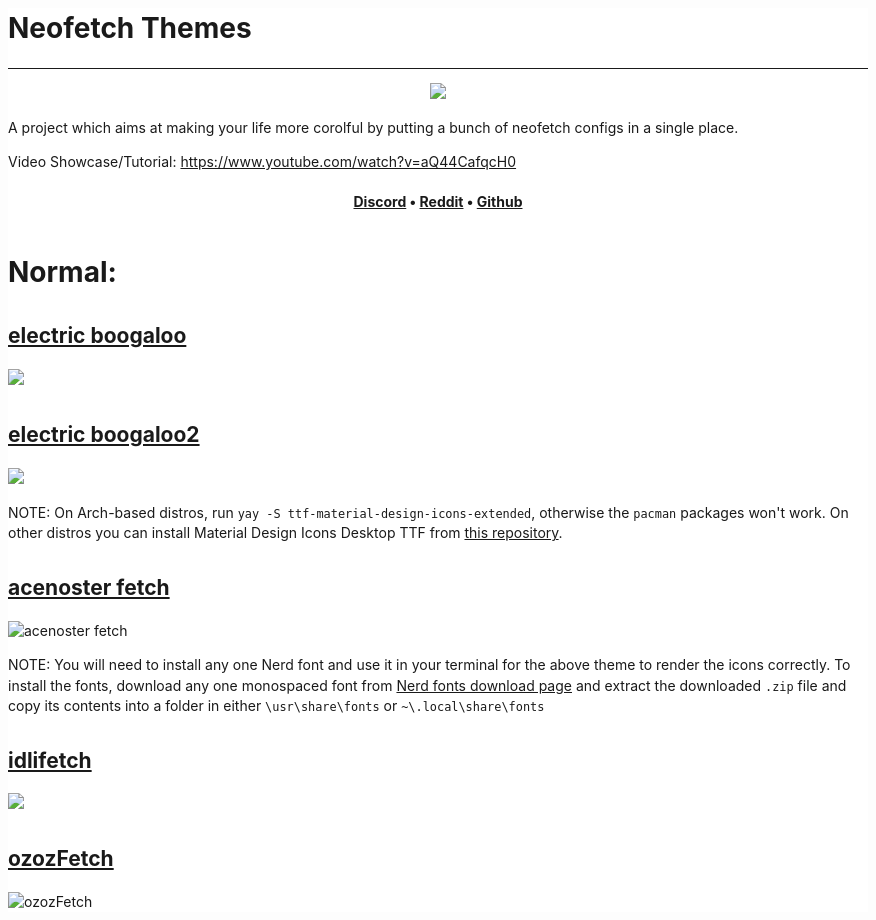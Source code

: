 # Neofetch Themes

---

<p align="center">
  <img width="1000" src="https://github.com/codypearce/material-bread/blob/master/public/logo-shadow.svg">
</p>

A project which aims at making your life more corolful by putting a bunch of neofetch configs in a single place.

Video Showcase/Tutorial: https://www.youtube.com/watch?v=aQ44CafqcH0

<h4 align="center"> 
<a href="https://discord.gg/tuWnYReXbS">Discord</a> • <a href="https://www.reddit.com/user/Chicki2D/">Reddit</a> • <a href="https://github.com/Chick2D">Github</a>
</h4>

# Normal:

[electric boogaloo](https://github.com/chick2d/neofetch-themes/blob/main/normal/config.conf)
---
![](https://github.com/user-attachments/assets/21d05f21-9645-4d5d-b47b-023fb83047a2)


[electric boogaloo2](https://github.com/chick2d/neofetch-themes/blob/main/normal/config2.conf)
---
![](https://github.com/user-attachments/assets/a7fe89af-fc42-4248-b6d6-8368352826ab)


NOTE: On Arch-based distros, run `yay -S ttf-material-design-icons-extended`, otherwise the `pacman` packages won't work. On other distros you can install Material Design Icons Desktop TTF from [this repository](https://github.com/Templarian/MaterialDesign-Font).

[acenoster fetch](https://github.com/chick2d/neofetch-themes/blob/main/normal/acenoster.conf)
---
![acenoster fetch](https://user-images.githubusercontent.com/61367380/190314282-6736ccff-b218-4207-9b5d-0b4a653dd5e5.png)

NOTE: You will need to install any one Nerd font and use it in your terminal for the above theme to render the icons correctly. To install the fonts, download any one monospaced font from [Nerd fonts download page](https://www.nerdfonts.com/font-downloads) and extract the downloaded `.zip` file and copy its contents into a folder in either `\usr\share\fonts` or `~\.local\share\fonts`

[idlifetch](https://github.com/chick2d/neofetch-themes/blob/main/normal/idlifetch.conf)
---
![](https://github.com/user-attachments/assets/2961d204-664b-48da-89a6-520aaabee23b)

[ozozFetch](https://github.com/mmsaeed509/neofetch-themes/blob/main/normal/ozozfetch)
---
![ozozFetch](https://user-images.githubusercontent.com/62524855/183531740-c36d6df2-6245-4dad-bd9d-0abc892cf9a1.gif)
